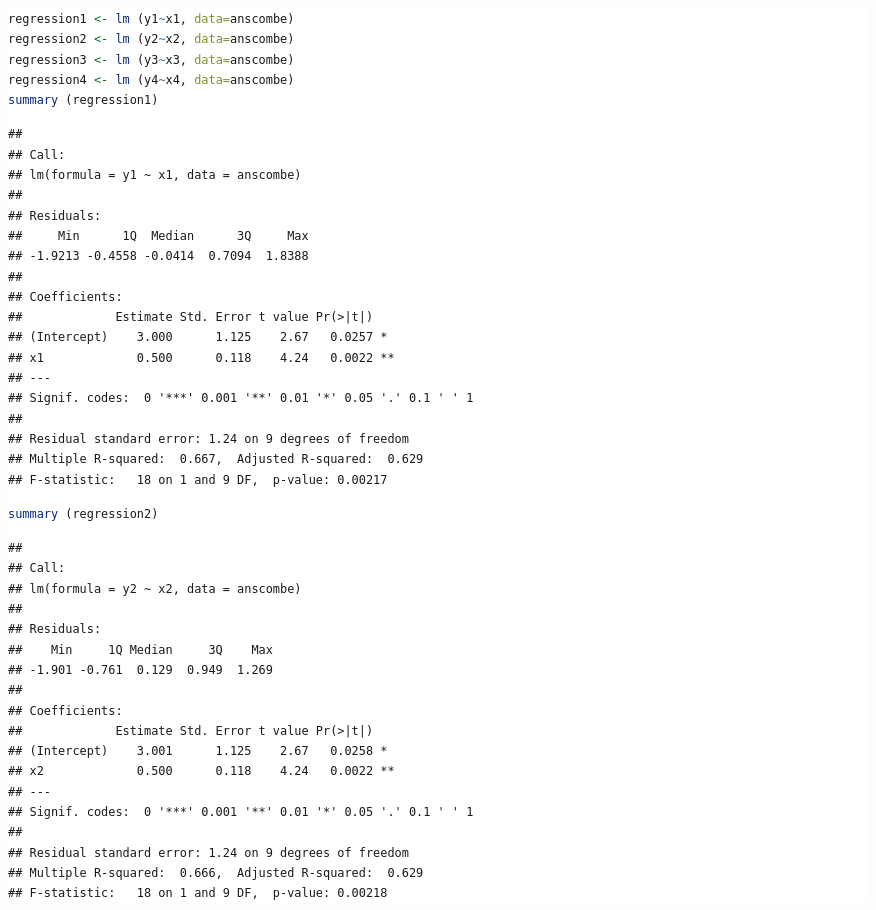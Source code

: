
```r
regression1 <- lm (y1~x1, data=anscombe)
regression2 <- lm (y2~x2, data=anscombe)
regression3 <- lm (y3~x3, data=anscombe)
regression4 <- lm (y4~x4, data=anscombe)
summary (regression1)
```

```
## 
## Call:
## lm(formula = y1 ~ x1, data = anscombe)
## 
## Residuals:
##     Min      1Q  Median      3Q     Max 
## -1.9213 -0.4558 -0.0414  0.7094  1.8388 
## 
## Coefficients:
##             Estimate Std. Error t value Pr(>|t|)   
## (Intercept)    3.000      1.125    2.67   0.0257 * 
## x1             0.500      0.118    4.24   0.0022 **
## ---
## Signif. codes:  0 '***' 0.001 '**' 0.01 '*' 0.05 '.' 0.1 ' ' 1
## 
## Residual standard error: 1.24 on 9 degrees of freedom
## Multiple R-squared:  0.667,	Adjusted R-squared:  0.629 
## F-statistic:   18 on 1 and 9 DF,  p-value: 0.00217
```

```r
summary (regression2)
```

```
## 
## Call:
## lm(formula = y2 ~ x2, data = anscombe)
## 
## Residuals:
##    Min     1Q Median     3Q    Max 
## -1.901 -0.761  0.129  0.949  1.269 
## 
## Coefficients:
##             Estimate Std. Error t value Pr(>|t|)   
## (Intercept)    3.001      1.125    2.67   0.0258 * 
## x2             0.500      0.118    4.24   0.0022 **
## ---
## Signif. codes:  0 '***' 0.001 '**' 0.01 '*' 0.05 '.' 0.1 ' ' 1
## 
## Residual standard error: 1.24 on 9 degrees of freedom
## Multiple R-squared:  0.666,	Adjusted R-squared:  0.629 
## F-statistic:   18 on 1 and 9 DF,  p-value: 0.00218
```
